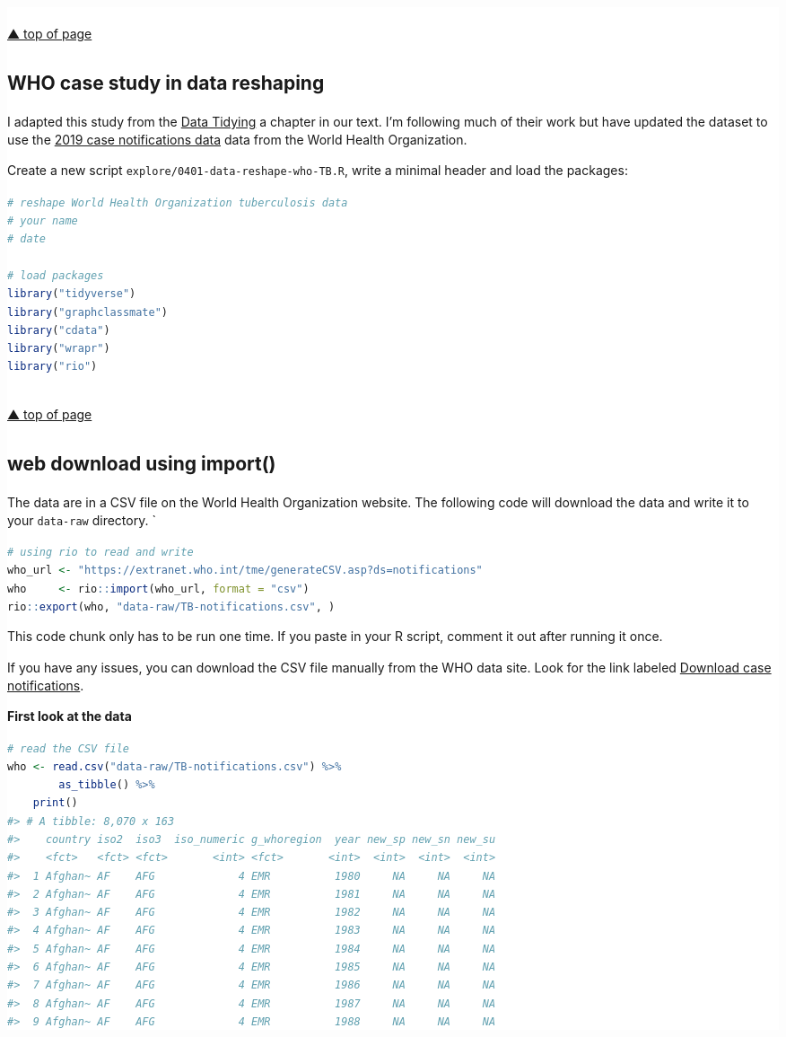 <br> <a href="#top">▲ top of page</a>

## WHO case study in data reshaping

I adapted this study from the [Data
Tidying](http://garrettgman.github.io/tidying/) a chapter in our text.
I’m following much of their work but have updated the dataset to use
the [2019 case notifications
data](http://www.who.int/tb/country/data/download/en/) data from the
World Health Organization.

Create a new script `explore/0401-data-reshape-who-TB.R`, write a
minimal header and load the packages:

``` r
# reshape World Health Organization tuberculosis data   
# your name
# date

# load packages
library("tidyverse")
library("graphclassmate")
library("cdata")
library("wrapr")
library("rio")
```

<br> <a href="#top">▲ top of page</a>

## web download using import()

The data are in a CSV file on the World Health Organization website. The
following code will download the data and write it to your `data-raw`
directory. \`

``` r
# using rio to read and write 
who_url <- "https://extranet.who.int/tme/generateCSV.asp?ds=notifications"
who     <- rio::import(who_url, format = "csv")
rio::export(who, "data-raw/TB-notifications.csv", )
```

This code chunk only has to be run one time. If you paste in your R
script, comment it out after running it once.

If you have any issues, you can download the CSV file manually from the
WHO data site. Look for the link labeled [Download case
notifications](http://www.who.int/tb/country/data/download/en/).

**First look at the data**

``` r
# read the CSV file 
who <- read.csv("data-raw/TB-notifications.csv") %>% 
        as_tibble() %>% 
    print()
#> # A tibble: 8,070 x 163
#>    country iso2  iso3  iso_numeric g_whoregion  year new_sp new_sn new_su
#>    <fct>   <fct> <fct>       <int> <fct>       <int>  <int>  <int>  <int>
#>  1 Afghan~ AF    AFG             4 EMR          1980     NA     NA     NA
#>  2 Afghan~ AF    AFG             4 EMR          1981     NA     NA     NA
#>  3 Afghan~ AF    AFG             4 EMR          1982     NA     NA     NA
#>  4 Afghan~ AF    AFG             4 EMR          1983     NA     NA     NA
#>  5 Afghan~ AF    AFG             4 EMR          1984     NA     NA     NA
#>  6 Afghan~ AF    AFG             4 EMR          1985     NA     NA     NA
#>  7 Afghan~ AF    AFG             4 EMR          1986     NA     NA     NA
#>  8 Afghan~ AF    AFG             4 EMR          1987     NA     NA     NA
#>  9 Afghan~ AF    AFG             4 EMR          1988     NA     NA     NA
```
